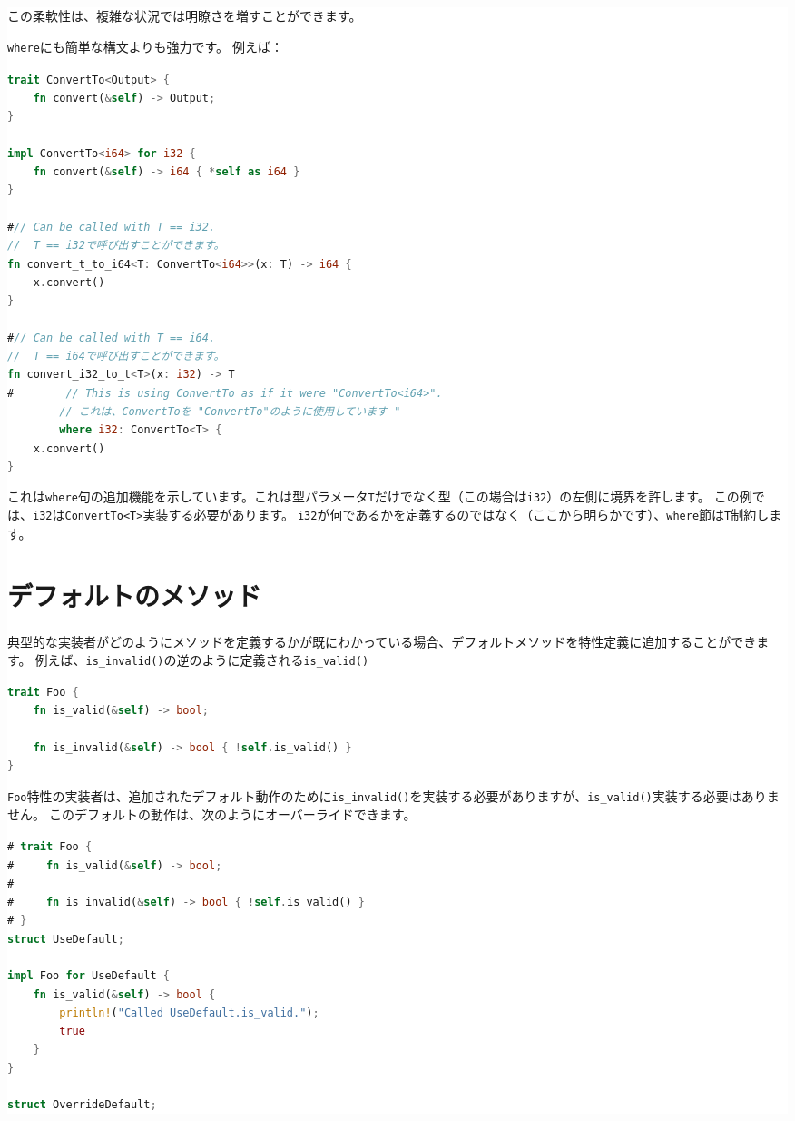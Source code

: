 この柔軟性は、複雑な状況では明瞭さを増すことができます。

`where`にも簡単な構文よりも強力です。
例えば：

```rust
trait ConvertTo<Output> {
    fn convert(&self) -> Output;
}

impl ConvertTo<i64> for i32 {
    fn convert(&self) -> i64 { *self as i64 }
}

#// Can be called with T == i32.
//  T == i32で呼び出すことができます。
fn convert_t_to_i64<T: ConvertTo<i64>>(x: T) -> i64 {
    x.convert()
}

#// Can be called with T == i64.
//  T == i64で呼び出すことができます。
fn convert_i32_to_t<T>(x: i32) -> T
#        // This is using ConvertTo as if it were "ConvertTo<i64>".
        // これは、ConvertToを "ConvertTo"のように使用しています "
        where i32: ConvertTo<T> {
    x.convert()
}
```

これは`where`句の追加機能を示しています。これは型パラメータ`T`だけでなく型（この場合は`i32`）の左側に境界を許します。
この例では、`i32`は`ConvertTo<T>`実装する必要があります。
`i32`が何であるかを定義するのではなく（ここから明らかです）、`where`節は`T`制約します。

# デフォルトのメソッド

典型的な実装者がどのようにメソッドを定義するかが既にわかっている場合、デフォルトメソッドを特性定義に追加することができます。
例えば、`is_invalid()`の逆のように定義される`is_valid()`

```rust
trait Foo {
    fn is_valid(&self) -> bool;

    fn is_invalid(&self) -> bool { !self.is_valid() }
}
```

`Foo`特性の実装者は、追加されたデフォルト動作のために`is_invalid()`を実装する必要がありますが、`is_valid()`実装する必要はありません。
このデフォルトの動作は、次のようにオーバーライドできます。

```rust
# trait Foo {
#     fn is_valid(&self) -> bool;
#
#     fn is_invalid(&self) -> bool { !self.is_valid() }
# }
struct UseDefault;

impl Foo for UseDefault {
    fn is_valid(&self) -> bool {
        println!("Called UseDefault.is_valid.");
        true
    }
}

struct OverrideDefault;

```